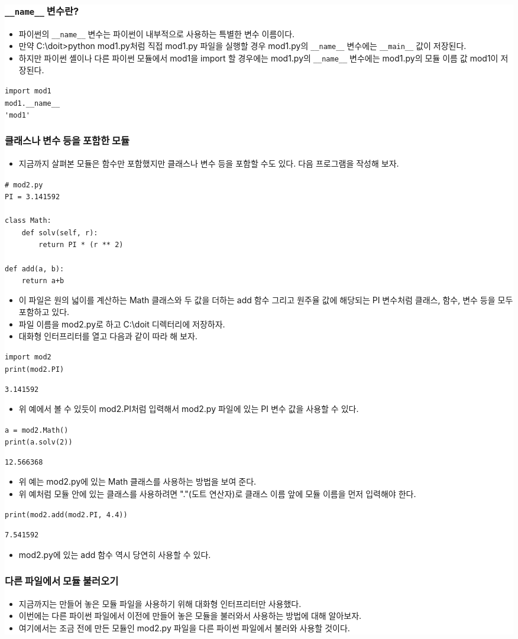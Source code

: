 ### `__name__` 변수란?
- 파이썬의 `__name__` 변수는 파이썬이 내부적으로 사용하는 특별한 변수 이름이다. 
- 만약 C:\doit>python mod1.py처럼 직접 mod1.py 파일을 실행할 경우 mod1.py의 `__name__` 변수에는 `__main__` 값이 저장된다. 
- 하지만 파이썬 셸이나 다른 파이썬 모듈에서 mod1을 import 할 경우에는 mod1.py의 `__name__` 변수에는 mod1.py의 모듈 이름 값 mod1이 저장된다.
```
import mod1
mod1.__name__
'mod1'
```
### 클래스나 변수 등을 포함한 모듈
- 지금까지 살펴본 모듈은 함수만 포함했지만 클래스나 변수 등을 포함할 수도 있다. 다음 프로그램을 작성해 보자.
```
# mod2.py 
PI = 3.141592

class Math: 
    def solv(self, r): 
        return PI * (r ** 2) 

def add(a, b): 
    return a+b 
```
- 이 파일은 원의 넓이를 계산하는 Math 클래스와 두 값을 더하는 add 함수 그리고 원주율 값에 해당되는 PI 변수처럼 클래스, 함수, 변수 등을 모두 포함하고 있다.
- 파일 이름을 mod2.py로 하고 C:\doit 디렉터리에 저장하자.
- 대화형 인터프리터를 열고 다음과 같이 따라 해 보자.
```
import mod2
print(mod2.PI)
```
```
3.141592
```
- 위 예에서 볼 수 있듯이 mod2.PI처럼 입력해서 mod2.py 파일에 있는 PI 변수 값을 사용할 수 있다.
```
a = mod2.Math()
print(a.solv(2))
```

```
12.566368
```
- 위 예는 mod2.py에 있는 Math 클래스를 사용하는 방법을 보여 준다. 
- 위 예처럼 모듈 안에 있는 클래스를 사용하려면 "."(도트 연산자)로 클래스 이름 앞에 모듈 이름을 먼저 입력해야 한다.
```
print(mod2.add(mod2.PI, 4.4))
```
```
7.541592
```
- mod2.py에 있는 add 함수 역시 당연히 사용할 수 있다.

### 다른 파일에서 모듈 불러오기
- 지금까지는 만들어 놓은 모듈 파일을 사용하기 위해 대화형 인터프리터만 사용했다. 
- 이번에는 다른 파이썬 파일에서 이전에 만들어 놓은 모듈을 불러와서 사용하는 방법에 대해 알아보자. 
- 여기에서는 조금 전에 만든 모듈인 mod2.py 파일을 다른 파이썬 파일에서 불러와 사용할 것이다.

